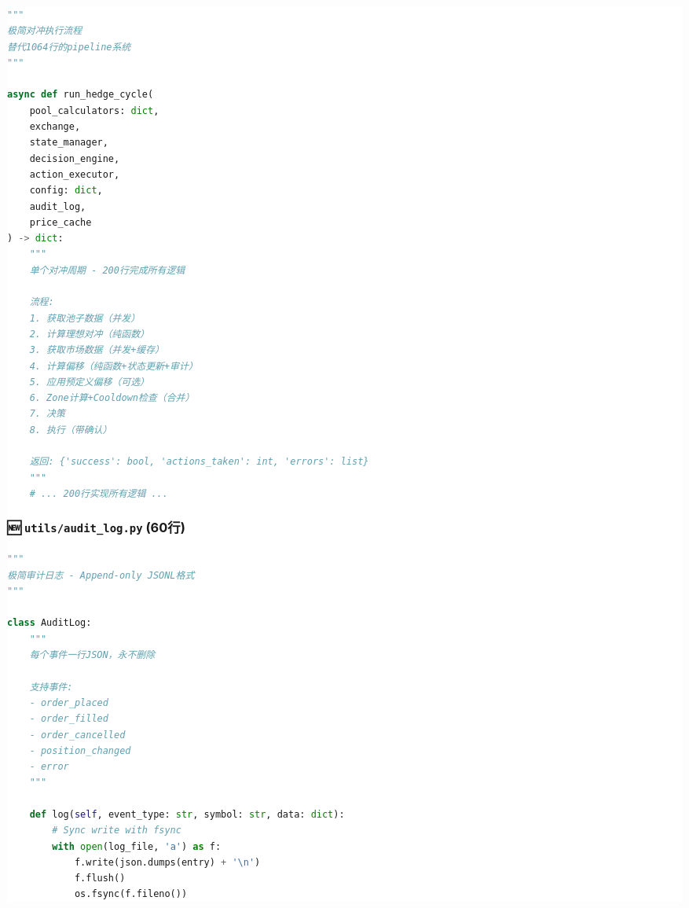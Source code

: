 ```python
"""
极简对冲执行流程
替代1064行的pipeline系统
"""

async def run_hedge_cycle(
    pool_calculators: dict,
    exchange,
    state_manager,
    decision_engine,
    action_executor,
    config: dict,
    audit_log,
    price_cache
) -> dict:
    """
    单个对冲周期 - 200行完成所有逻辑

    流程:
    1. 获取池子数据（并发）
    2. 计算理想对冲（纯函数）
    3. 获取市场数据（并发+缓存）
    4. 计算偏移（纯函数+状态更新+审计）
    5. 应用预定义偏移（可选）
    6. Zone计算+Cooldown检查（合并）
    7. 决策
    8. 执行（带确认）

    返回: {'success': bool, 'actions_taken': int, 'errors': list}
    """
    # ... 200行实现所有逻辑 ...
```

### 🆕 `utils/audit_log.py` (60行)

```python
"""
极简审计日志 - Append-only JSONL格式
"""

class AuditLog:
    """
    每个事件一行JSON，永不删除

    支持事件:
    - order_placed
    - order_filled
    - order_cancelled
    - position_changed
    - error
    """

    def log(self, event_type: str, symbol: str, data: dict):
        # Sync write with fsync
        with open(log_file, 'a') as f:
            f.write(json.dumps(entry) + '\n')
            f.flush()
            os.fsync(f.fileno())
```
